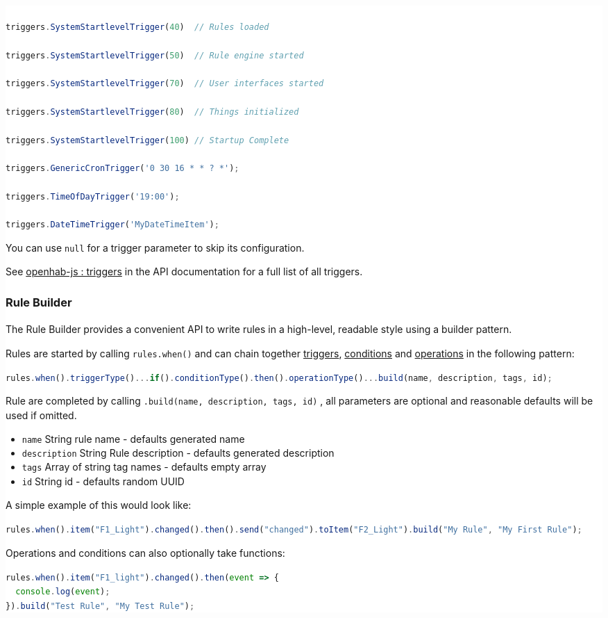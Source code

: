 ```javascript

triggers.SystemStartlevelTrigger(40)  // Rules loaded

triggers.SystemStartlevelTrigger(50)  // Rule engine started

triggers.SystemStartlevelTrigger(70)  // User interfaces started

triggers.SystemStartlevelTrigger(80)  // Things initialized

triggers.SystemStartlevelTrigger(100) // Startup Complete

triggers.GenericCronTrigger('0 30 16 * * ? *');

triggers.TimeOfDayTrigger('19:00');

triggers.DateTimeTrigger('MyDateTimeItem');
```

You can use `null` for a trigger parameter to skip its configuration.

See [openhab-js : triggers](https://openhab.github.io/openhab-js/triggers.html) in the API documentation for a full list of all triggers.

### Rule Builder

The Rule Builder provides a convenient API to write rules in a high-level, readable style using a builder pattern.

Rules are started by calling `rules.when()` and can chain together [triggers](#rule-builder-triggers),
[conditions](#rule-builder-conditions) and [operations](#rule-builder-operations) in the following pattern:

```javascript
rules.when().triggerType()...if().conditionType().then().operationType()...build(name, description, tags, id);
```

Rule are completed by calling `.build(name, description, tags, id)` , all parameters are optional and reasonable defaults will be used if omitted.

- `name` String rule name - defaults generated name
- `description` String Rule description - defaults generated description
- `tags` Array of string tag names - defaults empty array
- `id` String id - defaults random UUID

A simple example of this would look like:

```javascript
rules.when().item("F1_Light").changed().then().send("changed").toItem("F2_Light").build("My Rule", "My First Rule");
```

Operations and conditions can also optionally take functions:

```javascript
rules.when().item("F1_light").changed().then(event => {
  console.log(event);
}).build("Test Rule", "My Test Rule");
```
